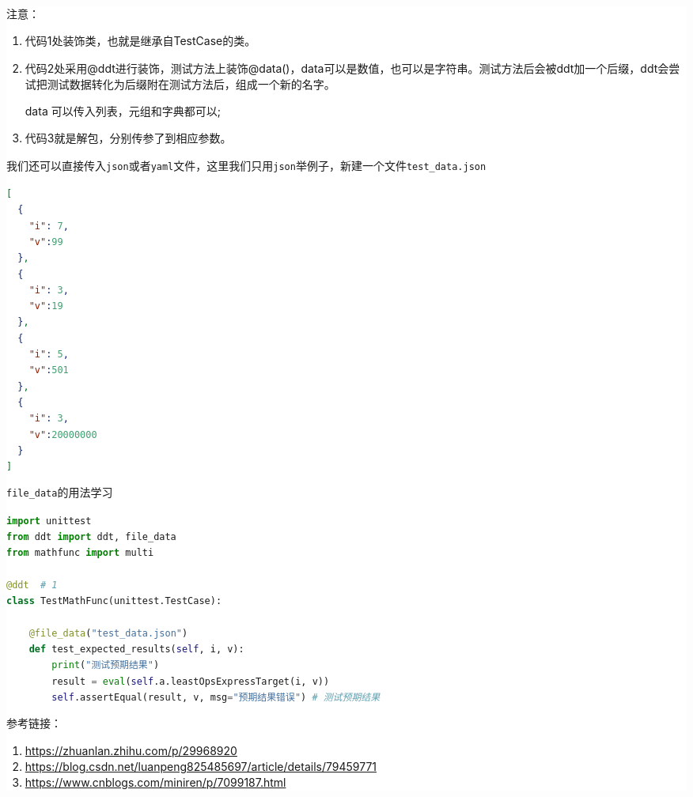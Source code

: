 注意：

1. 代码1处装饰类，也就是继承自TestCase的类。

2. 代码2处采用@ddt进行装饰，测试方法上装饰@data()，data可以是数值，也可以是字符串。测试方法后会被ddt加一个后缀，ddt会尝试把测试数据转化为后缀附在测试方法后，组成一个新的名字。

   data 可以传入列表，元组和字典都可以;

3. 代码3就是解包，分别传参了到相应参数。

我们还可以直接传入`json`或者`yaml`文件，这里我们只用`json`举例子，新建一个文件`test_data.json`

```json
[
  {
    "i": 7,
    "v":99
  },
  {
    "i": 3,
    "v":19
  },
  {
    "i": 5,
    "v":501
  },
  {
    "i": 3,
    "v":20000000
  }
]
```

`file_data`的用法学习

```python
import unittest
from ddt import ddt, file_data
from mathfunc import multi

@ddt  # 1
class TestMathFunc(unittest.TestCase):

    @file_data("test_data.json")
    def test_expected_results(self, i, v):
        print("测试预期结果")
        result = eval(self.a.leastOpsExpressTarget(i, v))
        self.assertEqual(result, v, msg="预期结果错误") # 测试预期结果
```

参考链接：

1. https://zhuanlan.zhihu.com/p/29968920
2. https://blog.csdn.net/luanpeng825485697/article/details/79459771
3. https://www.cnblogs.com/miniren/p/7099187.html